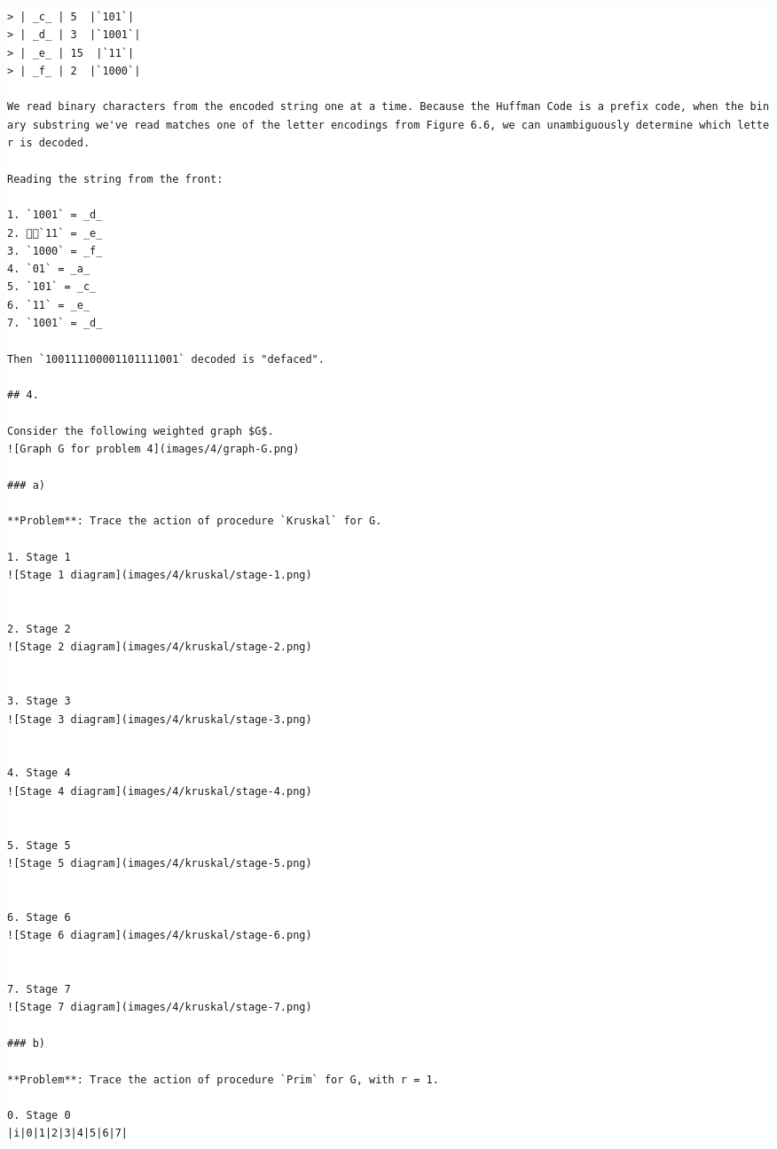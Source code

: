   ```
> | _c_ | 5  |`101`|
> | _d_ | 3  |`1001`|
> | _e_ | 15  |`11`|
> | _f_ | 2  |`1000`|

We read binary characters from the encoded string one at a time. Because the Huffman Code is a prefix code, when the binary substring we've read matches one of the letter encodings from Figure 6.6, we can unambiguously determine which letter is decoded.

Reading the string from the front:

1. `1001` = _d_ 
2. `11` = _e_
3. `1000` = _f_
4. `01` = _a_
5. `101` = _c_
6. `11` = _e_
7. `1001` = _d_

Then `100111100001101111001` decoded is "defaced".

## 4.

Consider the following weighted graph $G$.
![Graph G for problem 4](images/4/graph-G.png)

### a)

**Problem**: Trace the action of procedure `Kruskal` for G.

1. Stage 1
  ![Stage 1 diagram](images/4/kruskal/stage-1.png)


2. Stage 2
  ![Stage 2 diagram](images/4/kruskal/stage-2.png)


3. Stage 3
  ![Stage 3 diagram](images/4/kruskal/stage-3.png)


4. Stage 4
  ![Stage 4 diagram](images/4/kruskal/stage-4.png)


5. Stage 5
  ![Stage 5 diagram](images/4/kruskal/stage-5.png)


6. Stage 6
  ![Stage 6 diagram](images/4/kruskal/stage-6.png)


7. Stage 7
  ![Stage 7 diagram](images/4/kruskal/stage-7.png)

### b)

**Problem**: Trace the action of procedure `Prim` for G, with r = 1.

0. Stage 0
  |i|0|1|2|3|4|5|6|7|
  ```